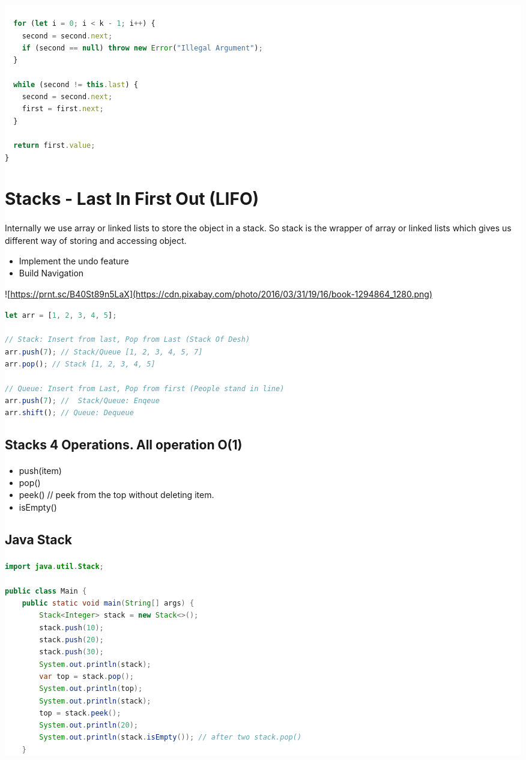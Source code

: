 ```js

  for (let i = 0; i < k - 1; i++) {
    second = second.next;
    if (second == null) throw new Error("Illegal Argument");
  }

  while (second != this.last) {
    second = second.next;
    first = first.next;
  }

  return first.value;
}
```

# Stacks - Last In First Out (LIFO)

Internally we use array or linked lists to store the object in a stack. So stack is the wrapper of array or linked lists which gives us different way of storing and accessing object.

- Implement the undo feature
- Build Navigation

![https://prnt.sc/B40St89n5LaX](https://cdn.pixabay.com/photo/2016/03/31/19/16/book-1294864_1280.png)

```javascript
let arr = [1, 2, 3, 4, 5];

// Stack: Insert from last, Pop from Last (Stack Of Desh)
arr.push(7); // Stack/Queue [1, 2, 3, 4, 5, 7]
arr.pop(); // Stack [1, 2, 3, 4, 5]

// Queue: Insert from Last, Pop from first (People stand in line)
arr.push(7); //  Stack/Queue: Enqeue
arr.shift(); // Queue: Dequeue
```

## Stacks 4 Operations. All operation O(1)

- push(item)
- pop()
- peek() // peek from the top without deleting item.
- isEmpty()

## Java Stack

```java
import java.util.Stack;

public class Main {
    public static void main(String[] args) {
        Stack<Integer> stack = new Stack<>();
        stack.push(10);
        stack.push(20);
        stack.push(30);
        System.out.println(stack);
        var top = stack.pop();
        System.out.println(top);
        System.out.println(stack);
        top = stack.peek();
        System.out.println(20);
        System.out.println(stack.isEmpty()); // after two stack.pop()
    }
```